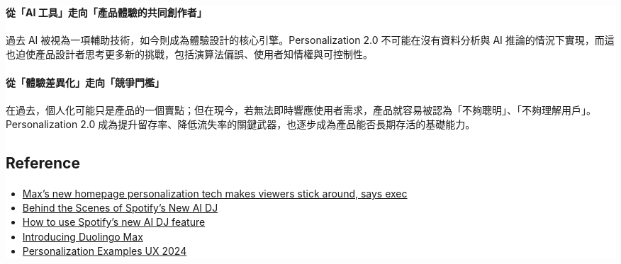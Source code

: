 #### 從「AI 工具」走向「產品體驗的共同創作者」
過去 AI 被視為一項輔助技術，如今則成為體驗設計的核心引擎。Personalization 2.0 不可能在沒有資料分析與 AI 推論的情況下實現，而這也迫使產品設計者思考更多新的挑戰，包括演算法偏誤、使用者知情權與可控制性。

#### 從「體驗差異化」走向「競爭門檻」
在過去，個人化可能只是產品的一個賣點；但在現今，若無法即時響應使用者需求，產品就容易被認為「不夠聰明」、「不夠理解用戶」。Personalization 2.0 成為提升留存率、降低流失率的關鍵武器，也逐步成為產品能否長期存活的基礎能力。

## Reference
- [Max’s new homepage personalization tech makes viewers stick around, says exec](https://www.theverge.com/2024/8/5/24210825/max-personalized-homepage-viewers-watch-more)
- [Behind the Scenes of Spotify’s New AI DJ](https://newsroom.spotify.com/2023-03-08/spotify-new-personalized-ai-dj-how-it-works/)
- [How to use Spotify’s new AI DJ feature](https://www.soundguys.com/how-to-use-spotify-ai-dj-100465/)
- [Introducing Duolingo Max](https://blog.duolingo.com/duolingo-max/)
- [Personalization Examples UX 2024](https://sebastien.no/trends/personalization-examples-ux-2024)
